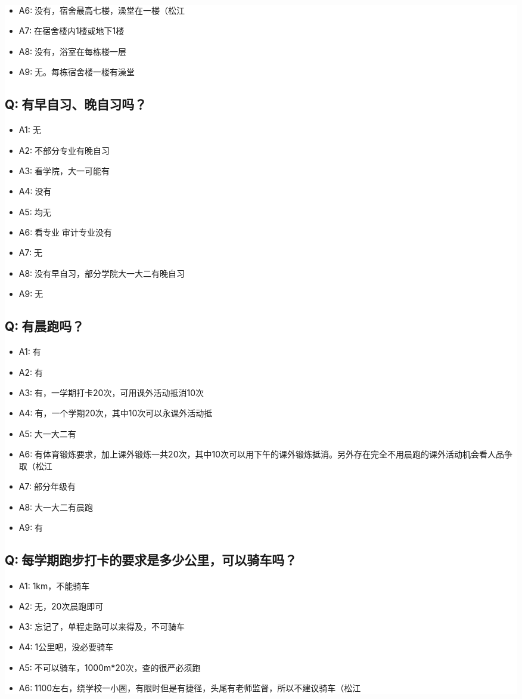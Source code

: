 - A6: 没有，宿舍最高七楼，澡堂在一楼（松江

- A7: 在宿舍楼内1楼或地下1楼

- A8: 没有，浴室在每栋楼一层

- A9: 无。每栋宿舍楼一楼有澡堂

## Q: 有早自习、晚自习吗？

- A1: 无

- A2: 不部分专业有晚自习

- A3: 看学院，大一可能有

- A4: 没有

- A5: 均无

- A6: 看专业 审计专业没有

- A7: 无

- A8: 没有早自习，部分学院大一大二有晚自习

- A9: 无

## Q: 有晨跑吗？

- A1: 有

- A2: 有

- A3: 有，一学期打卡20次，可用课外活动抵消10次

- A4: 有，一个学期20次，其中10次可以永课外活动抵

- A5: 大一大二有

- A6: 有体育锻炼要求，加上课外锻炼一共20次，其中10次可以用下午的课外锻炼抵消。另外存在完全不用晨跑的课外活动机会看人品争取（松江

- A7: 部分年级有

- A8: 大一大二有晨跑

- A9: 有

## Q: 每学期跑步打卡的要求是多少公里，可以骑车吗？

- A1: 1km，不能骑车

- A2: 无，20次晨跑即可

- A3: 忘记了，单程走路可以来得及，不可骑车

- A4: 1公里吧，没必要骑车

- A5: 不可以骑车，1000m\*20次，查的很严必须跑

- A6: 1100左右，绕学校一小圈，有限时但是有捷径，头尾有老师监督，所以不建议骑车（松江
